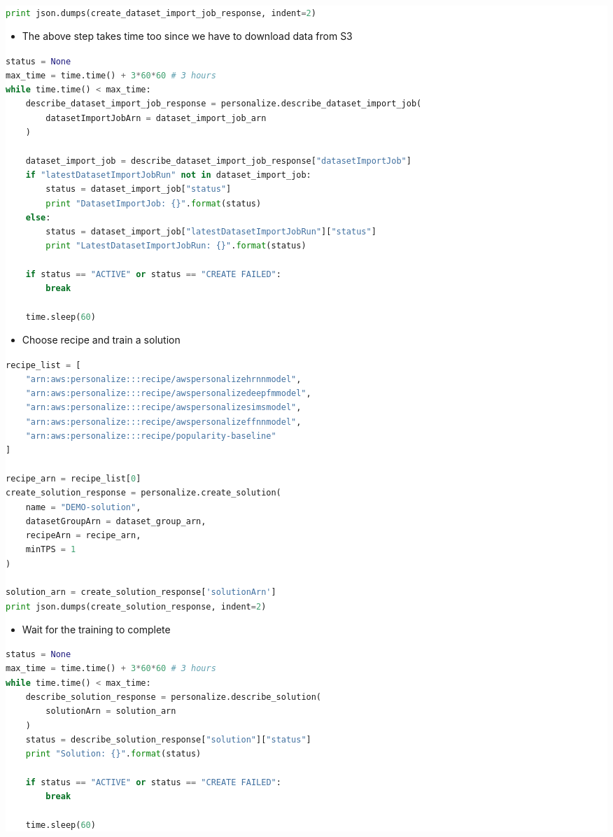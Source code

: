 ```py
print json.dumps(create_dataset_import_job_response, indent=2)
```

- The above step takes time too since we have to download data from S3

```py
status = None
max_time = time.time() + 3*60*60 # 3 hours
while time.time() < max_time:
    describe_dataset_import_job_response = personalize.describe_dataset_import_job(
        datasetImportJobArn = dataset_import_job_arn
    )

    dataset_import_job = describe_dataset_import_job_response["datasetImportJob"]
    if "latestDatasetImportJobRun" not in dataset_import_job:
        status = dataset_import_job["status"]
        print "DatasetImportJob: {}".format(status)
    else:
        status = dataset_import_job["latestDatasetImportJobRun"]["status"]
        print "LatestDatasetImportJobRun: {}".format(status)

    if status == "ACTIVE" or status == "CREATE FAILED":
        break

    time.sleep(60)
```

- Choose recipe and train a solution

```py
recipe_list = [
    "arn:aws:personalize:::recipe/awspersonalizehrnnmodel",
    "arn:aws:personalize:::recipe/awspersonalizedeepfmmodel",
    "arn:aws:personalize:::recipe/awspersonalizesimsmodel",
    "arn:aws:personalize:::recipe/awspersonalizeffnnmodel",
    "arn:aws:personalize:::recipe/popularity-baseline"
]

recipe_arn = recipe_list[0]
create_solution_response = personalize.create_solution(
    name = "DEMO-solution",
    datasetGroupArn = dataset_group_arn,
    recipeArn = recipe_arn,
    minTPS = 1
)

solution_arn = create_solution_response['solutionArn']
print json.dumps(create_solution_response, indent=2)
```

- Wait for the training to complete

```py
status = None
max_time = time.time() + 3*60*60 # 3 hours
while time.time() < max_time:
    describe_solution_response = personalize.describe_solution(
        solutionArn = solution_arn
    )
    status = describe_solution_response["solution"]["status"]
    print "Solution: {}".format(status)
    
    if status == "ACTIVE" or status == "CREATE FAILED":
        break
        
    time.sleep(60)
```